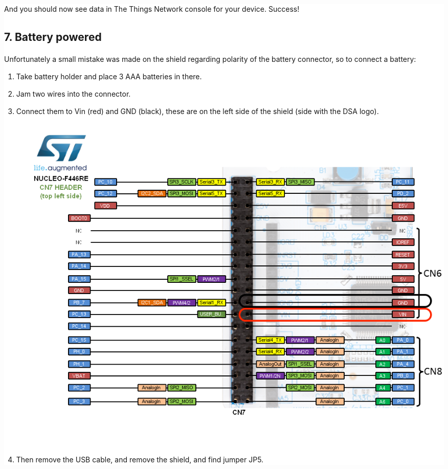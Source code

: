 And you should now see data in The Things Network console for your device. Success!

## 7. Battery powered

Unfortunately a small mistake was made on the shield regarding polarity of the battery connector, so to connect a battery:

1. Take battery holder and place 3 AAA batteries in there.
1. Jam two wires into the connector.
1. Connect them to Vin (red) and GND (black), these are on the left side of the shield (side with the DSA logo).

    ![battery](media/pinout3.png)

1. Then remove the USB cable, and remove the shield, and find jumper JP5.
